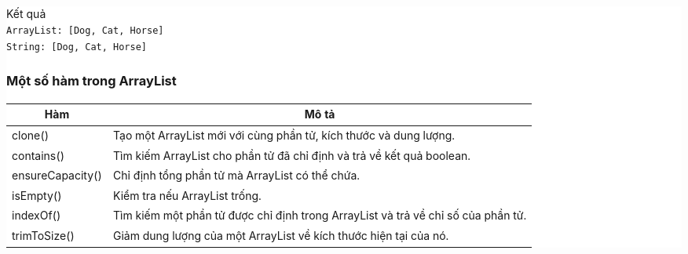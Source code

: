 <div class="window">
  <div class="window-header">
    <div class="action-buttons"></div>
    <span class="title-popup">Kết quả</span>
  </div>
  <div class="window-body">
    <code>ArrayList: [Dog, Cat, Horse]</code><br/>
    <code>String: [Dog, Cat, Horse]</code><br/>
  </div>
</div>

### Một số hàm trong ArrayList

| Hàm              | Mô tả                                                                            |
| ---------------- | -------------------------------------------------------------------------------- |
| clone()          | Tạo một ArrayList mới với cùng phần tử, kích thước và dung lượng.                |
| contains()       | Tìm kiếm ArrayList cho phần tử đã chỉ định và trả về kết quả boolean.            |
| ensureCapacity() | Chỉ định tổng phần tử mà ArrayList có thể chứa.                                  |
| isEmpty()        | Kiểm tra nếu ArrayList trống.                                                    |
| indexOf()        | Tìm kiếm một phần tử được chỉ định trong ArrayList và trả về chỉ số của phần tử. |
| trimToSize()     | Giảm dung lượng của một ArrayList về kích thước hiện tại của nó.                 |
